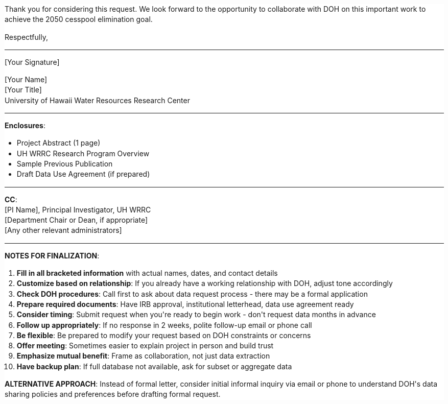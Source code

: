 Thank you for considering this request. We look forward to the opportunity to collaborate with DOH on this important work to achieve the 2050 cesspool elimination goal.

Respectfully,

---

[Your Signature]

[Your Name]  
[Your Title]  
University of Hawaii Water Resources Research Center

---

**Enclosures**:
- Project Abstract (1 page)
- UH WRRC Research Program Overview
- Sample Previous Publication
- Draft Data Use Agreement (if prepared)

---

**CC**:  
[PI Name], Principal Investigator, UH WRRC  
[Department Chair or Dean, if appropriate]  
[Any other relevant administrators]

---

**NOTES FOR FINALIZATION**:

1. **Fill in all bracketed information** with actual names, dates, and contact details
2. **Customize based on relationship**: If you already have a working relationship with DOH, adjust tone accordingly
3. **Check DOH procedures**: Call first to ask about data request process - there may be a formal application
4. **Prepare required documents**: Have IRB approval, institutional letterhead, data use agreement ready
5. **Consider timing**: Submit request when you're ready to begin work - don't request data months in advance
6. **Follow up appropriately**: If no response in 2 weeks, polite follow-up email or phone call
7. **Be flexible**: Be prepared to modify your request based on DOH constraints or concerns
8. **Offer meeting**: Sometimes easier to explain project in person and build trust
9. **Emphasize mutual benefit**: Frame as collaboration, not just data extraction
10. **Have backup plan**: If full database not available, ask for subset or aggregate data

**ALTERNATIVE APPROACH**: Instead of formal letter, consider initial informal inquiry via email or phone to understand DOH's data sharing policies and preferences before drafting formal request.
